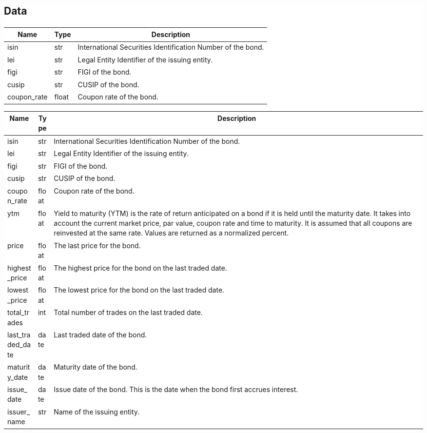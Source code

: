 
## Data

<Tabs>

<TabItem value='standard' label='standard'>

| Name | Type | Description |
| ---- | ---- | ----------- |
| isin | str | International Securities Identification Number of the bond. |
| lei | str | Legal Entity Identifier of the issuing entity. |
| figi | str | FIGI of the bond. |
| cusip | str | CUSIP of the bond. |
| coupon_rate | float | Coupon rate of the bond. |
</TabItem>

<TabItem value='tmx' label='tmx'>

| Name | Type | Description |
| ---- | ---- | ----------- |
| isin | str | International Securities Identification Number of the bond. |
| lei | str | Legal Entity Identifier of the issuing entity. |
| figi | str | FIGI of the bond. |
| cusip | str | CUSIP of the bond. |
| coupon_rate | float | Coupon rate of the bond. |
| ytm | float | Yield to maturity (YTM) is the rate of return anticipated on a bond if it is held until the maturity date. It takes into account the current market price, par value, coupon rate and time to maturity. It is assumed that all coupons are reinvested at the same rate. Values are returned as a normalized percent. |
| price | float | The last price for the bond. |
| highest_price | float | The highest price for the bond on the last traded date. |
| lowest_price | float | The lowest price for the bond on the last traded date. |
| total_trades | int | Total number of trades on the last traded date. |
| last_traded_date | date | Last traded date of the bond. |
| maturity_date | date | Maturity date of the bond. |
| issue_date | date | Issue date of the bond. This is the date when the bond first accrues interest. |
| issuer_name | str | Name of the issuing entity. |
</TabItem>

</Tabs>

